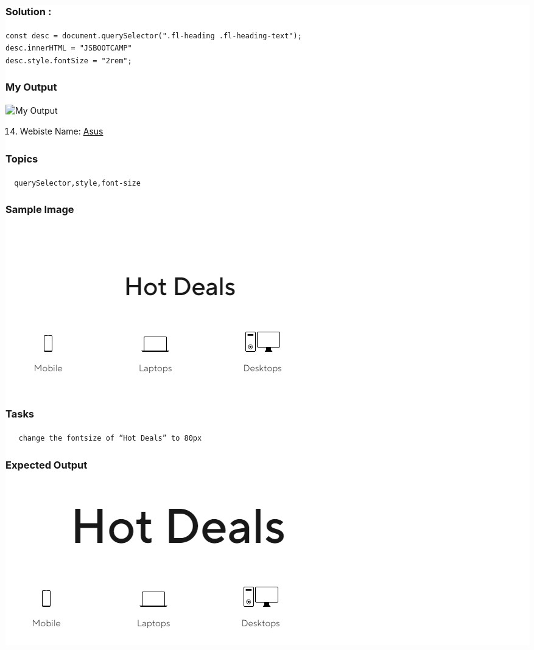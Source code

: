 ### Solution :

```
const desc = document.querySelector(".fl-heading .fl-heading-text");
desc.innerHTML = "JSBOOTCAMP"
desc.style.fontSize = "2rem";
```

### My Output

![My Output](./Answer-ss/op13.png)

14. Webiste Name: [Asus](https://www.asus.com/in/)

### Topics

      querySelector,style,font-size

### Sample Image

![Sample One](./images/Pic26.png)

### Tasks

       change the fontsize of “Hot Deals” to 80px

### Expected Output

![Expected Output](./images/Pic27.png)
